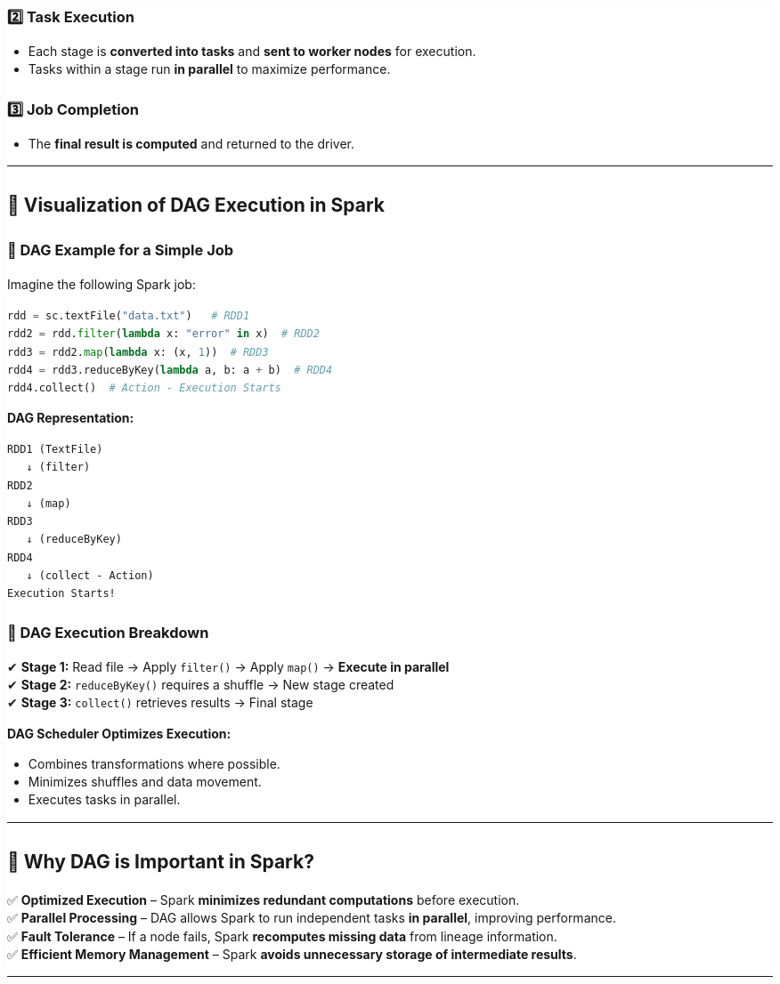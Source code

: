 ### **2️⃣ Task Execution**
- Each stage is **converted into tasks** and **sent to worker nodes** for execution.
- Tasks within a stage run **in parallel** to maximize performance.

### **3️⃣ Job Completion**
- The **final result is computed** and returned to the driver.

---

## **📌 Visualization of DAG Execution in Spark**
### **🔷 DAG Example for a Simple Job**
Imagine the following Spark job:

```python
rdd = sc.textFile("data.txt")   # RDD1
rdd2 = rdd.filter(lambda x: "error" in x)  # RDD2
rdd3 = rdd2.map(lambda x: (x, 1))  # RDD3
rdd4 = rdd3.reduceByKey(lambda a, b: a + b)  # RDD4
rdd4.collect()  # Action - Execution Starts
```

**DAG Representation:**
```
RDD1 (TextFile)  
   ↓ (filter)  
RDD2  
   ↓ (map)  
RDD3  
   ↓ (reduceByKey)  
RDD4  
   ↓ (collect - Action)  
Execution Starts!
```

### **🔷 DAG Execution Breakdown**
✔ **Stage 1:** Read file → Apply `filter()` → Apply `map()` → **Execute in parallel**  
✔ **Stage 2:** `reduceByKey()` requires a shuffle → New stage created  
✔ **Stage 3:** `collect()` retrieves results → Final stage  

**DAG Scheduler Optimizes Execution:**
- Combines transformations where possible.
- Minimizes shuffles and data movement.
- Executes tasks in parallel.

---

## **📌 Why DAG is Important in Spark?**
✅ **Optimized Execution** – Spark **minimizes redundant computations** before execution.  
✅ **Parallel Processing** – DAG allows Spark to run independent tasks **in parallel**, improving performance.  
✅ **Fault Tolerance** – If a node fails, Spark **recomputes missing data** from lineage information.  
✅ **Efficient Memory Management** – Spark **avoids unnecessary storage of intermediate results**.  

---